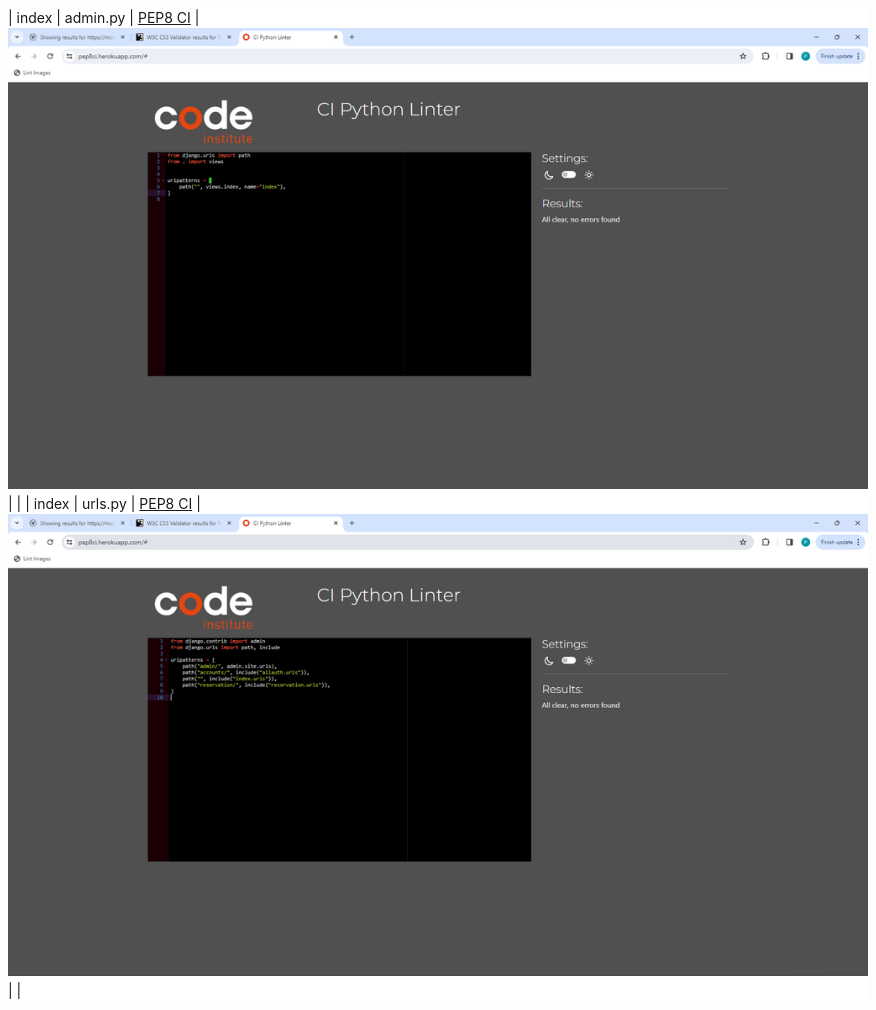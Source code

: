 | index | admin.py | [PEP8 CI](https://pep8ci.herokuapp.com/https://raw.githubusercontent.com/primarypigments/mo_ice_cream/main/index/admin.py) | ![screenshot](documentation/python/index_admin.png) | |
| index | urls.py | [PEP8 CI](https://pep8ci.herokuapp.com/https://raw.githubusercontent.com/primarypigments/mo_ice_cream/main/index/urls.py) | ![screenshot](documentation/python/index_url.png) | |
